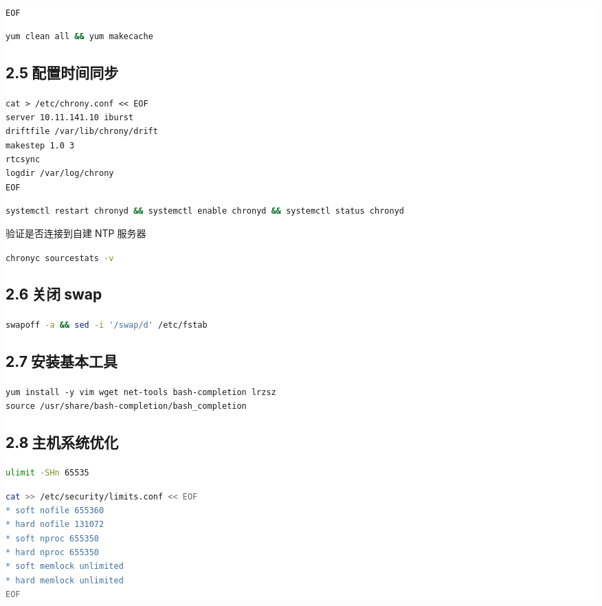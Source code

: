 ```bash
EOF
```

```bash
yum clean all && yum makecache
```

## 2.5 配置时间同步

```shell
cat > /etc/chrony.conf << EOF
server 10.11.141.10 iburst
driftfile /var/lib/chrony/drift
makestep 1.0 3
rtcsync
logdir /var/log/chrony
EOF
```

```bash
systemctl restart chronyd && systemctl enable chronyd && systemctl status chronyd
```

验证是否连接到自建 NTP 服务器

```bash
chronyc sourcestats -v
```

## 2.6 关闭 swap

```bash
swapoff -a && sed -i '/swap/d' /etc/fstab
```

## 2.7 安装基本工具

```shell
yum install -y vim wget net-tools bash-completion lrzsz
source /usr/share/bash-completion/bash_completion
```

## 2.8 主机系统优化

```bash
ulimit -SHn 65535
```

```bash
cat >> /etc/security/limits.conf << EOF
* soft nofile 655360
* hard nofile 131072
* soft nproc 655350
* hard nproc 655350
* soft memlock unlimited
* hard memlock unlimited
EOF
```

